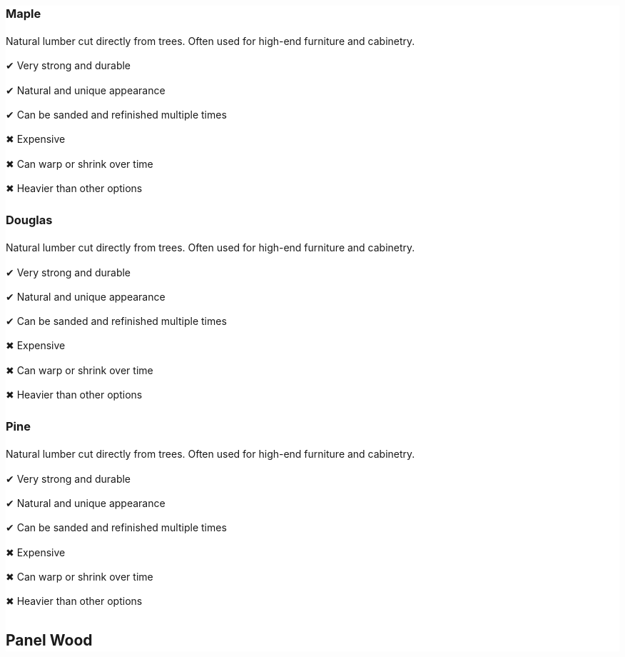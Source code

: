 <div class="material-guide-entry">
  <h3>Maple</h3>
  <p>Natural lumber cut directly from trees. Often used for high-end furniture and cabinetry.</p>
  <div class="material-guide-evaluation-wrap">
    <div class="material-guide-evaluation-pro">
      <p>✔ Very strong and durable</p>
      <p>✔ Natural and unique appearance</p>
      <p>✔ Can be sanded and refinished multiple times</p>
    </div>
    <div class="material-guide-evaluation-cons">
      <p>✖ Expensive</p>
      <p>✖ Can warp or shrink over time</p>
      <p>✖ Heavier than other options</p>
    </div>
  </div>
</div>

<div class="material-guide-entry">
  <h3>Douglas</h3>
  <p>Natural lumber cut directly from trees. Often used for high-end furniture and cabinetry.</p>
  <div class="material-guide-evaluation-wrap">
    <div class="material-guide-evaluation-pro">
      <p>✔ Very strong and durable</p>
      <p>✔ Natural and unique appearance</p>
      <p>✔ Can be sanded and refinished multiple times</p>
    </div>
    <div class="material-guide-evaluation-cons">
      <p>✖ Expensive</p>
      <p>✖ Can warp or shrink over time</p>
      <p>✖ Heavier than other options</p>
    </div>
  </div>
</div>

<div class="material-guide-entry">
  <h3>Pine</h3>
  <p>Natural lumber cut directly from trees. Often used for high-end furniture and cabinetry.</p>
  <div class="material-guide-evaluation-wrap">
    <div class="material-guide-evaluation-pro">
      <p>✔ Very strong and durable</p>
      <p>✔ Natural and unique appearance</p>
      <p>✔ Can be sanded and refinished multiple times</p>
    </div>
    <div class="material-guide-evaluation-cons">
      <p>✖ Expensive</p>
      <p>✖ Can warp or shrink over time</p>
      <p>✖ Heavier than other options</p>
    </div>
  </div>
</div>

<h2>Panel Wood</h2>
